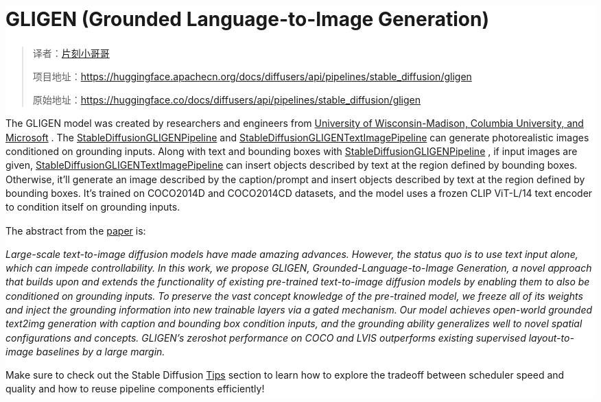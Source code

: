 # GLIGEN (Grounded Language-to-Image Generation)

> 译者：[片刻小哥哥](https://github.com/jiangzhonglian)
>
> 项目地址：<https://huggingface.apachecn.org/docs/diffusers/api/pipelines/stable_diffusion/gligen>
>
> 原始地址：<https://huggingface.co/docs/diffusers/api/pipelines/stable_diffusion/gligen>



 The GLIGEN model was created by researchers and engineers from
 [University of Wisconsin-Madison, Columbia University, and Microsoft](https://github.com/gligen/GLIGEN) 
. The
 [StableDiffusionGLIGENPipeline](/docs/diffusers/v0.23.0/en/api/pipelines/stable_diffusion/gligen#diffusers.StableDiffusionGLIGENPipeline) 
 and
 [StableDiffusionGLIGENTextImagePipeline](/docs/diffusers/v0.23.0/en/api/pipelines/stable_diffusion/gligen#diffusers.StableDiffusionGLIGENTextImagePipeline) 
 can generate photorealistic images conditioned on grounding inputs. Along with text and bounding boxes with
 [StableDiffusionGLIGENPipeline](/docs/diffusers/v0.23.0/en/api/pipelines/stable_diffusion/gligen#diffusers.StableDiffusionGLIGENPipeline) 
 , if input images are given,
 [StableDiffusionGLIGENTextImagePipeline](/docs/diffusers/v0.23.0/en/api/pipelines/stable_diffusion/gligen#diffusers.StableDiffusionGLIGENTextImagePipeline) 
 can insert objects described by text at the region defined by bounding boxes. Otherwise, it’ll generate an image described by the caption/prompt and insert objects described by text at the region defined by bounding boxes. It’s trained on COCO2014D and COCO2014CD datasets, and the model uses a frozen CLIP ViT-L/14 text encoder to condition itself on grounding inputs.
 



 The abstract from the
 [paper](https://huggingface.co/papers/2301.07093) 
 is:
 



*Large-scale text-to-image diffusion models have made amazing advances. However, the status quo is to use text input alone, which can impede controllability. In this work, we propose GLIGEN, Grounded-Language-to-Image Generation, a novel approach that builds upon and extends the functionality of existing pre-trained text-to-image diffusion models by enabling them to also be conditioned on grounding inputs. To preserve the vast concept knowledge of the pre-trained model, we freeze all of its weights and inject the grounding information into new trainable layers via a gated mechanism. Our model achieves open-world grounded text2img generation with caption and bounding box condition inputs, and the grounding ability generalizes well to novel spatial configurations and concepts. GLIGEN’s zeroshot performance on COCO and LVIS outperforms existing supervised layout-to-image baselines by a large margin.* 


 Make sure to check out the Stable Diffusion
 [Tips](https://huggingface.co/docs/diffusers/en/api/pipelines/stable_diffusion/overview#tips) 
 section to learn how to explore the tradeoff between scheduler speed and quality and how to reuse pipeline components efficiently!
 